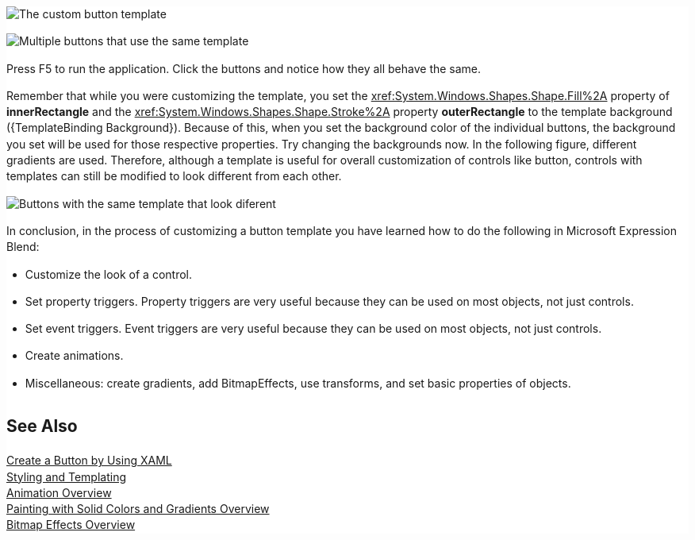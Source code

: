  ![The custom button template](../../../../docs/framework/wpf/controls/media/custom-button-blend-scopeup.gif "custom_button_blend_ScopeUp")  
  
 ![Multiple buttons that use the same template](../../../../docs/framework/wpf/controls/media/custom-button-blend-createmultiplebuttons.png "custom_button_blend_CreateMultipleButtons")  
  
 Press F5 to run the application. Click the buttons and notice how they all behave the same.  
  
 Remember that while you were customizing the template, you set the <xref:System.Windows.Shapes.Shape.Fill%2A> property of **innerRectangle** and the <xref:System.Windows.Shapes.Shape.Stroke%2A> property **outerRectangle** to the template background ({TemplateBinding Background}). Because of this, when you set the background color of the individual buttons, the background you set will be used for those respective properties. Try changing the backgrounds now. In the following figure, different gradients are used. Therefore, although a template is useful for overall customization of controls like button, controls with templates can still be modified to look different from each other.  
  
 ![Buttons with the same template that look diferent](../../../../docs/framework/wpf/controls/media/custom-button-blend-blendconclusion.jpg "custom_button_blend_BlendConclusion")  
  
 In conclusion, in the process of customizing a button template you have learned how to do the following in Microsoft Expression Blend:  
  
- Customize the look of a control.  
  
- Set property triggers. Property triggers are very useful because they can be used on most objects, not just controls.  
  
- Set event triggers. Event triggers are very useful because they can be used on most objects, not just controls.  
  
- Create animations.  
  
- Miscellaneous: create gradients, add BitmapEffects, use transforms, and set basic properties of objects.  
  
## See Also  
 [Create a Button by Using XAML](../../../../docs/framework/wpf/controls/walkthrough-create-a-button-by-using-xaml.md)  
 [Styling and Templating](../../../../docs/framework/wpf/controls/styling-and-templating.md)  
 [Animation Overview](../../../../docs/framework/wpf/graphics-multimedia/animation-overview.md)  
 [Painting with Solid Colors and Gradients Overview](../../../../docs/framework/wpf/graphics-multimedia/painting-with-solid-colors-and-gradients-overview.md)  
 [Bitmap Effects Overview](../../../../docs/framework/wpf/graphics-multimedia/bitmap-effects-overview.md)

